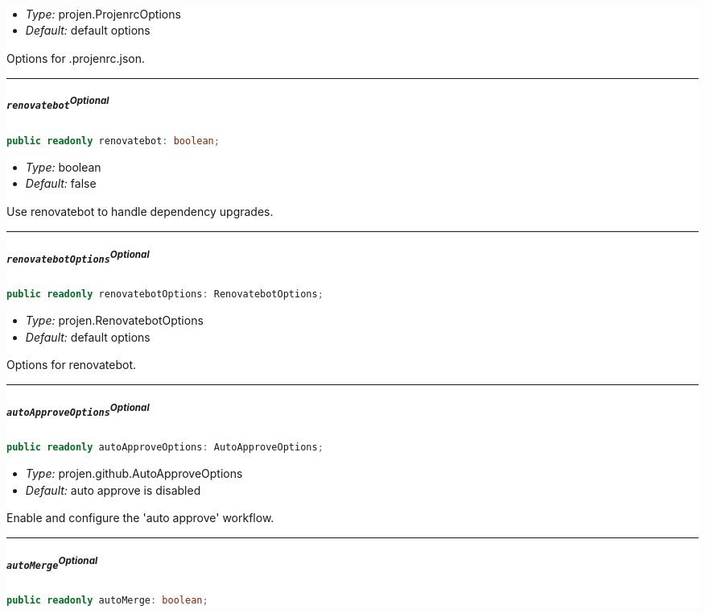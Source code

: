 - *Type:* projen.ProjenrcOptions
- *Default:* default options

Options for .projenrc.json.

---

##### `renovatebot`<sup>Optional</sup> <a name="renovatebot" id="@mikejgray/projen-python-base.PoetryPythonProjectOptions.property.renovatebot"></a>

```typescript
public readonly renovatebot: boolean;
```

- *Type:* boolean
- *Default:* false

Use renovatebot to handle dependency upgrades.

---

##### `renovatebotOptions`<sup>Optional</sup> <a name="renovatebotOptions" id="@mikejgray/projen-python-base.PoetryPythonProjectOptions.property.renovatebotOptions"></a>

```typescript
public readonly renovatebotOptions: RenovatebotOptions;
```

- *Type:* projen.RenovatebotOptions
- *Default:* default options

Options for renovatebot.

---

##### `autoApproveOptions`<sup>Optional</sup> <a name="autoApproveOptions" id="@mikejgray/projen-python-base.PoetryPythonProjectOptions.property.autoApproveOptions"></a>

```typescript
public readonly autoApproveOptions: AutoApproveOptions;
```

- *Type:* projen.github.AutoApproveOptions
- *Default:* auto approve is disabled

Enable and configure the 'auto approve' workflow.

---

##### `autoMerge`<sup>Optional</sup> <a name="autoMerge" id="@mikejgray/projen-python-base.PoetryPythonProjectOptions.property.autoMerge"></a>

```typescript
public readonly autoMerge: boolean;
```

